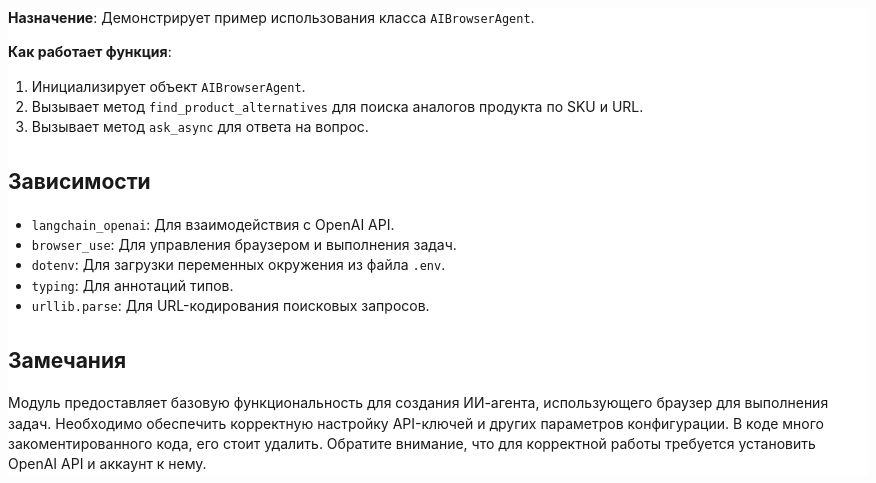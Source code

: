 **Назначение**: Демонстрирует пример использования класса `AIBrowserAgent`.

**Как работает функция**:

1.  Инициализирует объект `AIBrowserAgent`.
2.  Вызывает метод `find_product_alternatives` для поиска аналогов продукта по SKU и URL.
3.  Вызывает метод `ask_async` для ответа на вопрос.

## Зависимости

*   `langchain_openai`: Для взаимодействия с OpenAI API.
*   `browser_use`: Для управления браузером и выполнения задач.
*   `dotenv`: Для загрузки переменных окружения из файла `.env`.
*   `typing`: Для аннотаций типов.
*   `urllib.parse`: Для URL-кодирования поисковых запросов.

## Замечания

Модуль предоставляет базовую функциональность для создания ИИ-агента, использующего браузер для выполнения задач. Необходимо обеспечить корректную настройку API-ключей и других параметров конфигурации.
В коде много закоментированного кода, его стоит удалить.
Обратите внимание, что для корректной работы требуется установить OpenAI API и аккаунт к нему.